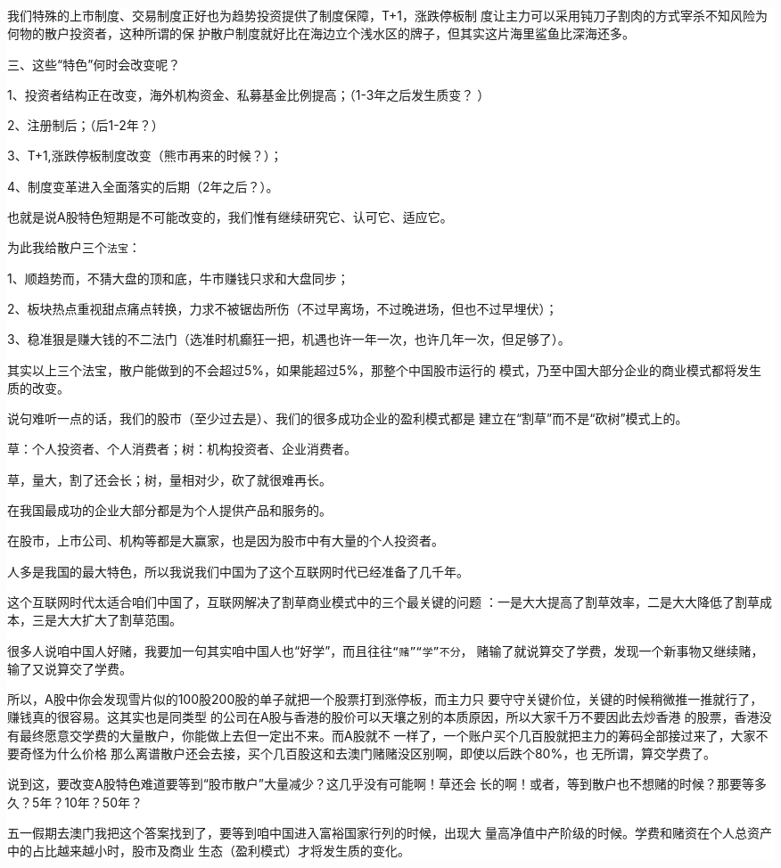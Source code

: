   我们特殊的上市制度、交易制度正好也为趋势投资提供了制度保障，T+1，涨跌停板制
  度让主力可以采用钝刀子割肉的方式宰杀不知风险为何物的散户投资者，这种所谓的保
  护散户制度就好比在海边立个浅水区的牌子，但其实这片海里鲨鱼比深海还多。

  三、这些“特色”何时会改变呢？

  1、投资者结构正在改变，海外机构资金、私募基金比例提高；（1-3年之后发生质变？
  ）

  2、注册制后；（后1-2年？）

  3、T+1,涨跌停板制度改变（熊市再来的时候？）；

  4、制度变革进入全面落实的后期（2年之后？）。

  也就是说A股特色短期是不可能改变的，我们惟有继续研究它、认可它、适应它。

  为此我给散户三个`法宝`：

  1、顺趋势而，不猜大盘的顶和底，牛市赚钱只求和大盘同步；

  2、板块热点重视甜点痛点转换，力求不被锯齿所伤（不过早离场，不过晚进场，但也不过早埋伏）；

  3、稳准狠是赚大钱的不二法门（选准时机癫狂一把，机遇也许一年一次，也许几年一次，但足够了）。

  其实以上三个法宝，散户能做到的不会超过5%，如果能超过5%，那整个中国股市运行的
  模式，乃至中国大部分企业的商业模式都将发生质的改变。

  说句难听一点的话，我们的股市（至少过去是）、我们的很多成功企业的盈利模式都是
  建立在“割草”而不是“砍树”模式上的。

  草：个人投资者、个人消费者；树：机构投资者、企业消费者。

  草，量大，割了还会长；树，量相对少，砍了就很难再长。

  在我国最成功的企业大部分都是为个人提供产品和服务的。

  在股市，上市公司、机构等都是大赢家，也是因为股市中有大量的个人投资者。

  人多是我国的最大特色，所以我说我们中国为了这个互联网时代已经准备了几千年。

  这个互联网时代太适合咱们中国了，互联网解决了割草商业模式中的三个最关键的问题
  ：一是大大提高了割草效率，二是大大降低了割草成本，三是大大扩大了割草范围。

  很多人说咱中国人好赌，我要加一句其实咱中国人也“好学”，而且往往`“赌”“学”不分`，
  赌输了就说算交了学费，发现一个新事物又继续赌，输了又说算交了学费。

  所以，A股中你会发现雪片似的100股200股的单子就把一个股票打到涨停板，而主力只
  要守守关键价位，关键的时候稍微推一推就行了，赚钱真的很容易。这其实也是同类型
  的公司在A股与香港的股价可以天壤之别的本质原因，所以大家千万不要因此去炒香港
  的股票，香港没有最终愿意交学费的大量散户，你能做上去但一定出不来。而A股就不
  一样了，一个账户买个几百股就把主力的筹码全部接过来了，大家不要奇怪为什么价格
  那么离谱散户还会去接，买个几百股这和去澳门赌赌没区别啊，即使以后跌个80%，也
  无所谓，算交学费了。

  说到这，要改变A股特色难道要等到“股市散户”大量减少？这几乎没有可能啊！草还会
  长的啊！或者，等到散户也不想赌的时候？那要等多久？5年？10年？50年？

  五一假期去澳门我把这个答案找到了，要等到咱中国进入富裕国家行列的时候，出现大
  量高净值中产阶级的时候。学费和赌资在个人总资产中的占比越来越小时，股市及商业
  生态（盈利模式）才将发生质的变化。
